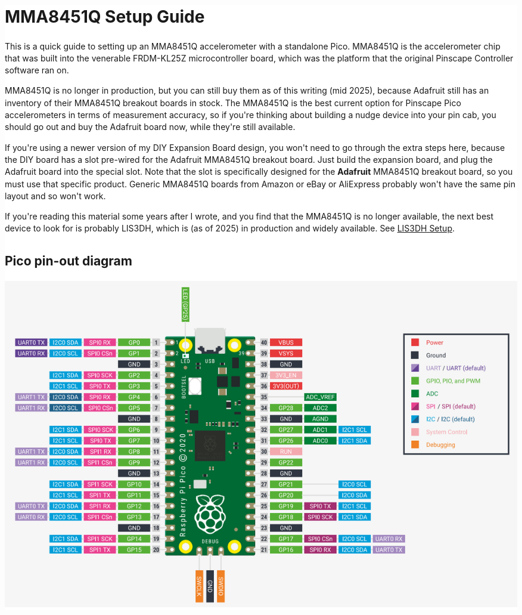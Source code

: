 # MMA8451Q Setup Guide

This is a quick guide to setting up an MMA8451Q accelerometer with a
standalone Pico.  MMA8451Q is the accelerometer chip that was
built into the venerable FRDM-KL25Z microcontroller board, which
was the platform that the original Pinscape Controller software
ran on.

MMA8451Q is no longer in production, but you can still buy them as of
this writing (mid 2025), because Adafruit still has an inventory of
their MMA8451Q breakout boards in stock.  The MMA8451Q is the best
current option for Pinscape Pico accelerometers in terms of
measurement accuracy, so if you're thinking about building a nudge
device into your pin cab, you should go out and buy the Adafruit
board now, while they're still available.

If you're using a newer version of my DIY Expansion Board design, you
won't need to go through the extra steps here, because the DIY board
has a slot pre-wired for the Adafruit MMA8451Q breakout board.  Just
build the expansion board, and plug the Adafruit board into the
special slot.  Note that the slot is specifically designed for the **Adafruit**
MMA8451Q breakout board, so you must use that specific product.  Generic
MMA8451Q boards from Amazon or eBay or AliExpress probably won't have
the same pin layout and so won't work.

If you're reading this material some years after I wrote, and you find
that the MMA8451Q is no longer available, the next best device to look for is
probably LIS3DH, which is (as of 2025) in production and widely available.
See [LIS3DH Setup](LIS3DH-Setup.md).


## Pico pin-out diagram

<img src="../GUIConfigTool/Help/PicoPinout.png">
